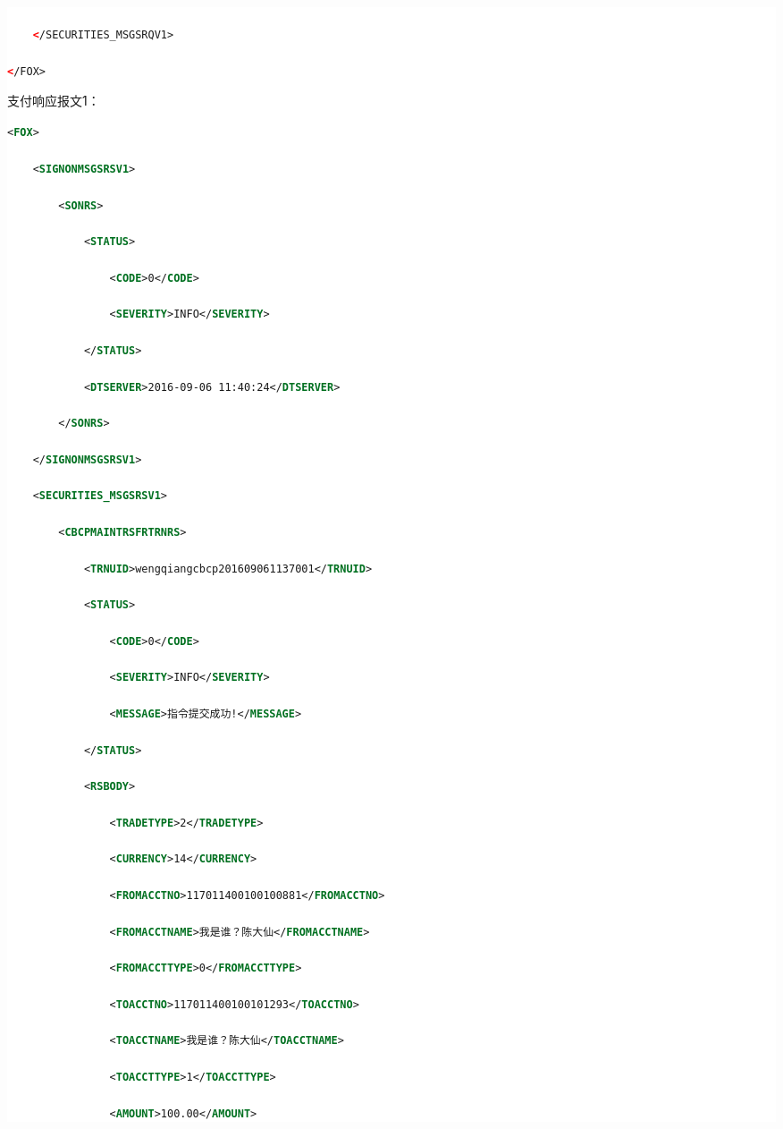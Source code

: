 ```xml

    </SECURITIES_MSGSRQV1>

</FOX>
```

支付响应报文1：

```xml
<FOX>

    <SIGNONMSGSRSV1>

        <SONRS>

            <STATUS>

                <CODE>0</CODE>

                <SEVERITY>INFO</SEVERITY>

            </STATUS>

            <DTSERVER>2016-09-06 11:40:24</DTSERVER>

        </SONRS>

    </SIGNONMSGSRSV1>

    <SECURITIES_MSGSRSV1>

        <CBCPMAINTRSFRTRNRS>

            <TRNUID>wengqiangcbcp201609061137001</TRNUID>

            <STATUS>

                <CODE>0</CODE>

                <SEVERITY>INFO</SEVERITY>

                <MESSAGE>指令提交成功!</MESSAGE>

            </STATUS>

            <RSBODY>

                <TRADETYPE>2</TRADETYPE>

                <CURRENCY>14</CURRENCY>

                <FROMACCTNO>117011400100100881</FROMACCTNO>

                <FROMACCTNAME>我是谁？陈大仙</FROMACCTNAME>

                <FROMACCTTYPE>0</FROMACCTTYPE>

                <TOACCTNO>117011400100101293</TOACCTNO>

                <TOACCTNAME>我是谁？陈大仙</TOACCTNAME>

                <TOACCTTYPE>1</TOACCTTYPE>

                <AMOUNT>100.00</AMOUNT>
```